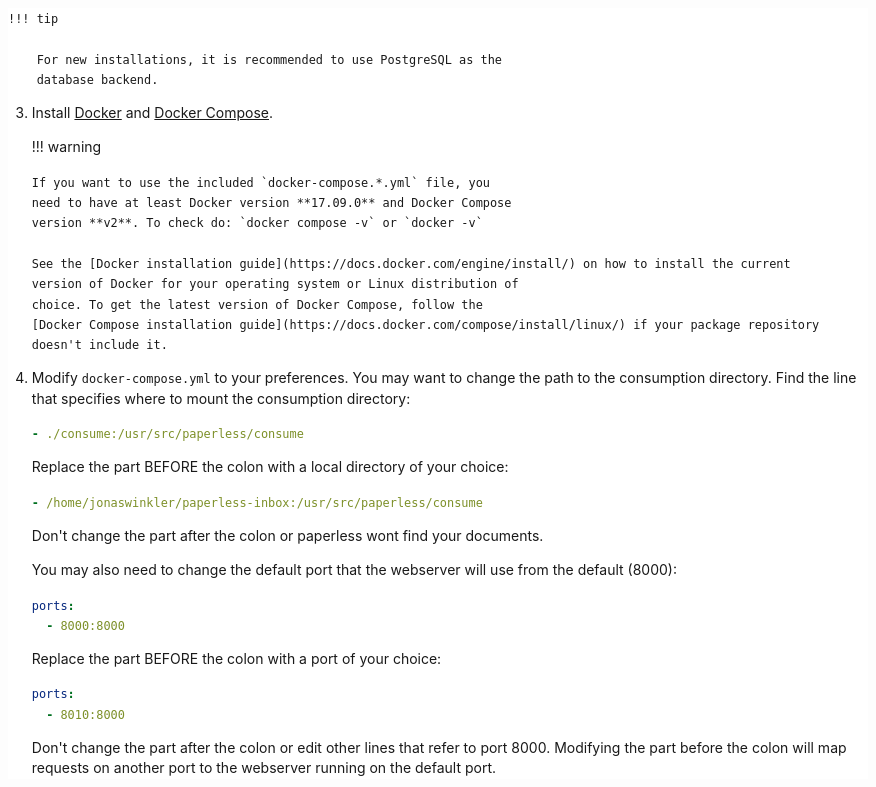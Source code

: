     !!! tip

        For new installations, it is recommended to use PostgreSQL as the
        database backend.

3.  Install [Docker](https://docs.docker.com/engine/install/) and
    [Docker Compose](https://docs.docker.com/compose/install/).

    !!! warning

        If you want to use the included `docker-compose.*.yml` file, you
        need to have at least Docker version **17.09.0** and Docker Compose
        version **v2**. To check do: `docker compose -v` or `docker -v`

        See the [Docker installation guide](https://docs.docker.com/engine/install/) on how to install the current
        version of Docker for your operating system or Linux distribution of
        choice. To get the latest version of Docker Compose, follow the
        [Docker Compose installation guide](https://docs.docker.com/compose/install/linux/) if your package repository
        doesn't include it.

4.  Modify `docker-compose.yml` to your preferences. You may want to
    change the path to the consumption directory. Find the line that
    specifies where to mount the consumption directory:

    ```yaml
    - ./consume:/usr/src/paperless/consume
    ```

    Replace the part BEFORE the colon with a local directory of your
    choice:

    ```yaml
    - /home/jonaswinkler/paperless-inbox:/usr/src/paperless/consume
    ```

    Don't change the part after the colon or paperless wont find your
    documents.

    You may also need to change the default port that the webserver will
    use from the default (8000):

    ```yaml
    ports:
      - 8000:8000
    ```

    Replace the part BEFORE the colon with a port of your choice:

    ```yaml
    ports:
      - 8010:8000
    ```

    Don't change the part after the colon or edit other lines that
    refer to port 8000. Modifying the part before the colon will map
    requests on another port to the webserver running on the default
    port.
